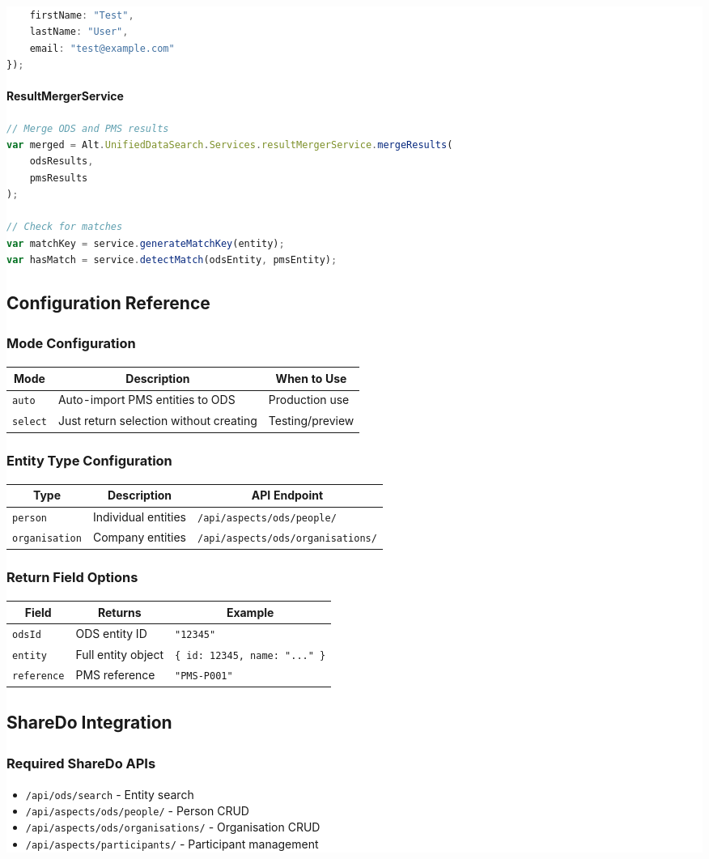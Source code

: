 ```javascript
    firstName: "Test",
    lastName: "User",
    email: "test@example.com"
});
```

#### ResultMergerService
```javascript
// Merge ODS and PMS results
var merged = Alt.UnifiedDataSearch.Services.resultMergerService.mergeResults(
    odsResults,
    pmsResults
);

// Check for matches
var matchKey = service.generateMatchKey(entity);
var hasMatch = service.detectMatch(odsEntity, pmsEntity);
```

## Configuration Reference

### Mode Configuration

| Mode | Description | When to Use |
|------|-------------|-------------|
| `auto` | Auto-import PMS entities to ODS | Production use |
| `select` | Just return selection without creating | Testing/preview |

### Entity Type Configuration

| Type | Description | API Endpoint |
|------|-------------|--------------|
| `person` | Individual entities | `/api/aspects/ods/people/` |
| `organisation` | Company entities | `/api/aspects/ods/organisations/` |

### Return Field Options

| Field | Returns | Example |
|-------|---------|---------|
| `odsId` | ODS entity ID | `"12345"` |
| `entity` | Full entity object | `{ id: 12345, name: "..." }` |
| `reference` | PMS reference | `"PMS-P001"` |

## ShareDo Integration

### Required ShareDo APIs
- `/api/ods/search` - Entity search
- `/api/aspects/ods/people/` - Person CRUD
- `/api/aspects/ods/organisations/` - Organisation CRUD
- `/api/aspects/participants/` - Participant management
